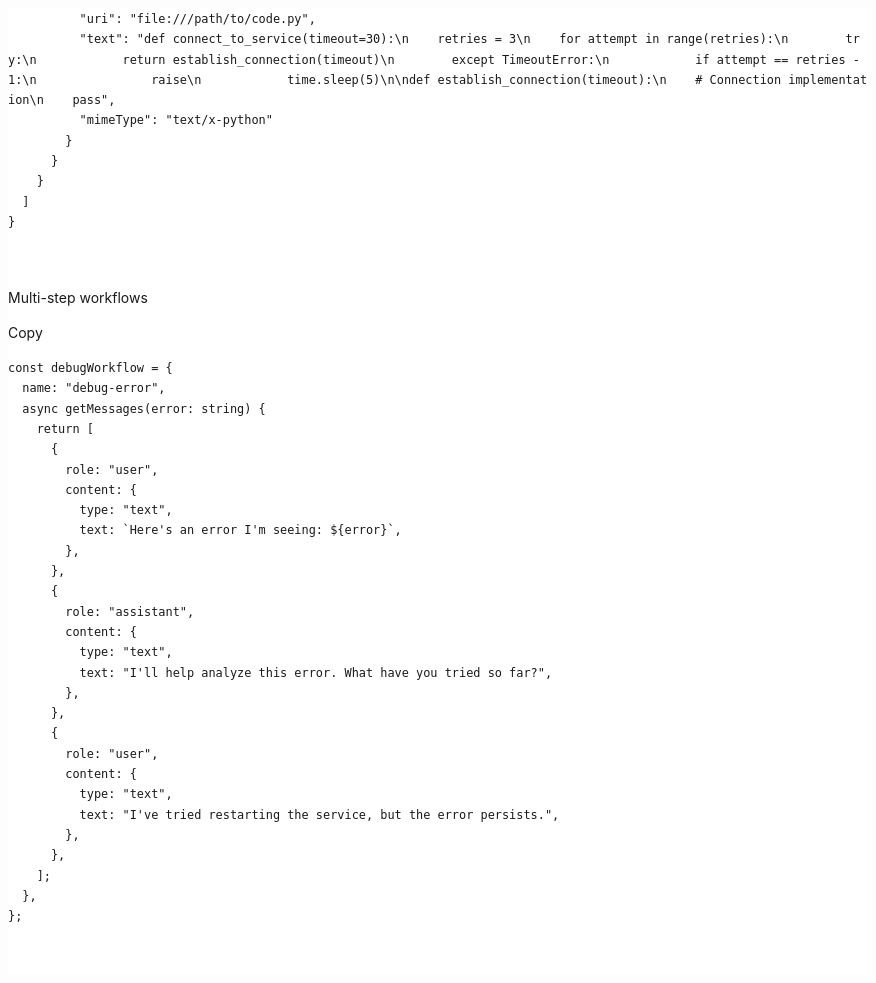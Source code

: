               "uri": "file:///path/to/code.py",
              "text": "def connect_to_service(timeout=30):\n    retries = 3\n    for attempt in range(retries):\n        try:\n            return establish_connection(timeout)\n        except TimeoutError:\n            if attempt == retries - 1:\n                raise\n            time.sleep(5)\n\ndef establish_connection(timeout):\n    # Connection implementation\n    pass",
              "mimeType": "text/x-python"
            }
          }
        }
      ]
    }
    

###

​

Multi-step workflows

Copy

    
    
    const debugWorkflow = {
      name: "debug-error",
      async getMessages(error: string) {
        return [
          {
            role: "user",
            content: {
              type: "text",
              text: `Here's an error I'm seeing: ${error}`,
            },
          },
          {
            role: "assistant",
            content: {
              type: "text",
              text: "I'll help analyze this error. What have you tried so far?",
            },
          },
          {
            role: "user",
            content: {
              type: "text",
              text: "I've tried restarting the service, but the error persists.",
            },
          },
        ];
      },
    };
    

##

​
